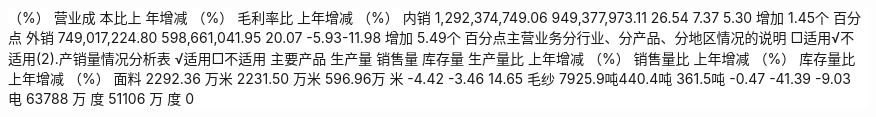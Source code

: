 （%）
营业成
本比上
年增减
（%）
毛利率比
上年增减
（%）
内销
1,292,374,749.06
949,377,973.11
26.54
7.37
5.30
增加
1.45个
百分点
外销
749,017,224.80
598,661,041.95
20.07
-5.93-11.98
增加
5.49个
百分点主营业务分行业、分产品、分地区情况的说明
□适用√不适用(2).产销量情况分析表
√适用□不适用
主要产品
生产量
销售量
库存量
生产量比
上年增减
（%）
销售量比
上年增减
（%）
库存量比
上年增减
（%）
面料
2292.36
万米
2231.50
万米
596.96万
米
-4.42
-3.46
14.65
毛纱
7925.9吨440.4吨
361.5吨
-0.47
-41.39
-9.03
电
63788
万
度
51106
万
度
0